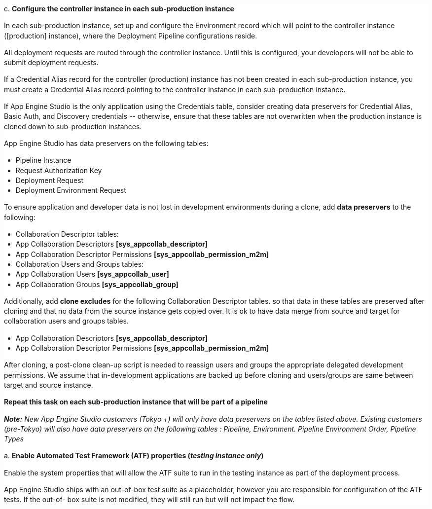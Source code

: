 c.  **Configure the controller instance in each sub-production instance**

In each sub-production instance, set up and configure the Environment record which will point to the controller instance ([production] instance), where the Deployment Pipeline configurations reside.

All deployment requests are routed through the controller instance. Until this is configured, your developers will not be able to submit deployment requests.

If a Credential Alias record for the controller (production) instance has not been created in each sub-production instance, you must create a Credential Alias record pointing to the controller instance in each sub-production instance.

If App Engine Studio is the only application using the Credentials table, consider creating data preservers for Credential Alias, Basic Auth, and Discovery credentials -- otherwise, ensure that these tables are not overwritten when the production instance is cloned down to sub-production instances.

App Engine Studio has data preservers on the following tables:
-   Pipeline Instance
-   Request Authorization Key
-   Deployment Request
-   Deployment Environment Request

To ensure application and developer data is not lost in development environments during a clone, add **data preservers** to the following:

-   Collaboration Descriptor tables:
-   App Collaboration Descriptors **\[sys_appcollab_descriptor\]**
-   App Collaboration Descriptor Permissions **\[sys_appcollab_permission_m2m\]**
-   Collaboration Users and Groups tables:
-   App Collaboration Users **\[sys_appcollab_user\]**
-   App Collaboration Groups **\[sys_appcollab_group\]**

Additionally, add **clone excludes** for the following Collaboration Descriptor tables. so that data in these tables are preserved after cloning and that no data from the source instance gets copied over. It is ok to have data merge from source and target for collaboration users and groups tables.

-   App Collaboration Descriptors **\[sys_appcollab_descriptor\]**
-   App Collaboration Descriptor Permissions **\[sys_appcollab_permission_m2m\]**

After cloning, a post-clone clean-up script is needed to reassign users and groups the appropriate delegated development permissions. We assume that in-development applications are backed up before cloning and users/groups are same between target and source instance.

**Repeat this task on each sub-production instance that will be part of a pipeline**

***Note:** New App Engine Studio customers (Tokyo +) will only have data preservers on the tables listed above. Existing customers (pre-Tokyo) will also have data preservers on the following tables : Pipeline, Environment. Pipeline Environment Order, Pipeline Types*

a.  **Enable Automated Test Framework (ATF) properties (*testing instance only*)**

Enable the system properties that will allow the ATF suite to run in the testing instance as part of the deployment process.

App Engine Studio ships with an out-of-box test suite as a placeholder, however you are responsible for configuration of the ATF tests. If the out-of- box suite is not modified, they will still run but will not impact the flow.


[PREVIOUS]: ../140_Configure_AES_in_Dev
[NEXT]: ../160_App_Intake